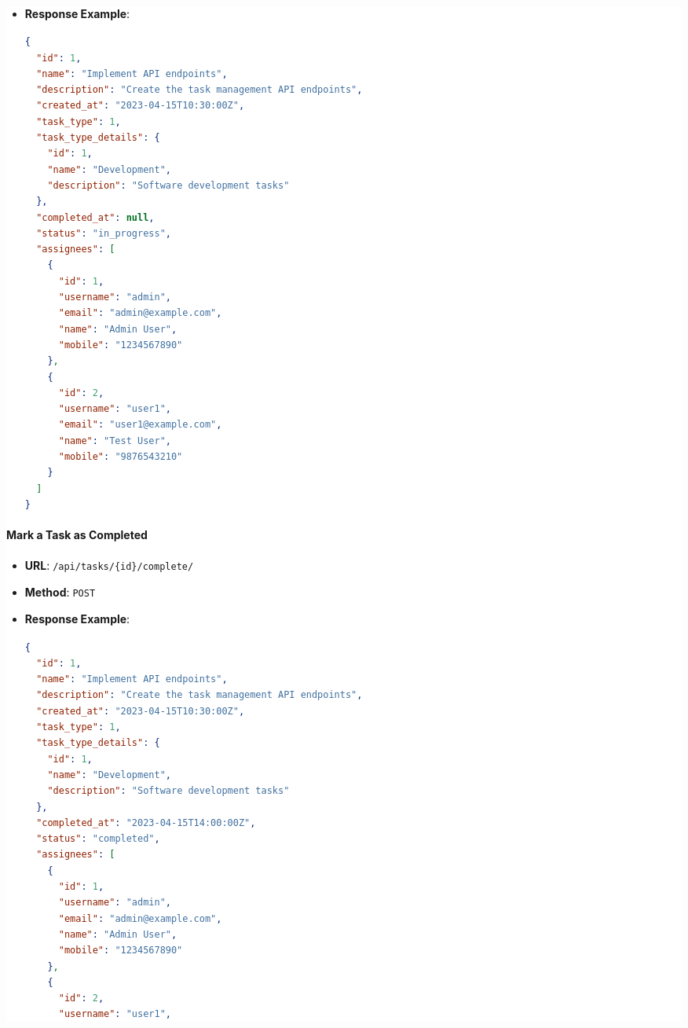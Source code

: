 - **Response Example**:

  ```json
  {
    "id": 1,
    "name": "Implement API endpoints",
    "description": "Create the task management API endpoints",
    "created_at": "2023-04-15T10:30:00Z",
    "task_type": 1,
    "task_type_details": {
      "id": 1,
      "name": "Development",
      "description": "Software development tasks"
    },
    "completed_at": null,
    "status": "in_progress",
    "assignees": [
      {
        "id": 1,
        "username": "admin",
        "email": "admin@example.com",
        "name": "Admin User",
        "mobile": "1234567890"
      },
      {
        "id": 2,
        "username": "user1",
        "email": "user1@example.com",
        "name": "Test User",
        "mobile": "9876543210"
      }
    ]
  }
  ```

#### Mark a Task as Completed

- **URL**: `/api/tasks/{id}/complete/`
- **Method**: `POST`
- **Response Example**:

  ```json
  {
    "id": 1,
    "name": "Implement API endpoints",
    "description": "Create the task management API endpoints",
    "created_at": "2023-04-15T10:30:00Z",
    "task_type": 1,
    "task_type_details": {
      "id": 1,
      "name": "Development",
      "description": "Software development tasks"
    },
    "completed_at": "2023-04-15T14:00:00Z",
    "status": "completed",
    "assignees": [
      {
        "id": 1,
        "username": "admin",
        "email": "admin@example.com",
        "name": "Admin User",
        "mobile": "1234567890"
      },
      {
        "id": 2,
        "username": "user1",
  ```